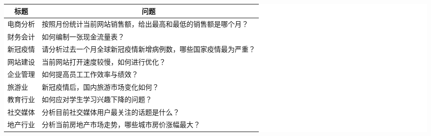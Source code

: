 | 标题                                                     | 问题                                                                                                                                                                                                                                                                                                                                                                                                                                                                                                                                           |
|----------------------------------------------------------|------------------------------------------------------------------------------------------------------------------------------------------------------------------------------------------------------------------------------------------------------------------------------------------------------------------------------------------------------------------------------------------------------------------------------------------------------------------------------------------------------------------------------------------------|
| 电商分析                                               | 按照月份统计当前网站销售额，给出最高和最低的销售额是哪个月？                                                                                                                                                                                                                                                                                                                                                                                                               |
| 财务会计                                               | 如何编制一张现金流量表？                                                                                                                                                                                                                                                                                                                                                                                                                                                        |
| 新冠疫情                                               | 请分析过去一个月全球新冠疫情新增病例数，哪些国家疫情最为严重？                                                                                                                                                                                                                                                                                                                                                                                                               |
| 网站建设                                               | 当前网站打开速度较慢，如何进行优化？                                                                                                                                                                                                                                                                                                                                                                                                                                           |
| 企业管理                                               | 如何提高员工工作效率与绩效？                                                                                                                                                                                                                                                                                                                                                                                                                                                    |
| 旅游业                                                 | 新冠疫情后，国内旅游市场变化如何？                                                                                                                                                                                                                                                                                                                                                                                                                                              |
| 教育行业                                               | 如何应对学生学习兴趣下降的问题？                                                                                                                                                                                                                                                                                                                                                                                                                                                |
| 社交媒体                                               | 分析目前社交媒体用户最关注的话题是什么？                                                                                                                                                                                                                                                                                                                                                                                                                                       |
| 地产行业                                               | 分析当前房地产市场走势，哪些城市房价涨幅最大？                                                                                                                                                                                                                                                                                                                                                                                                                                 |